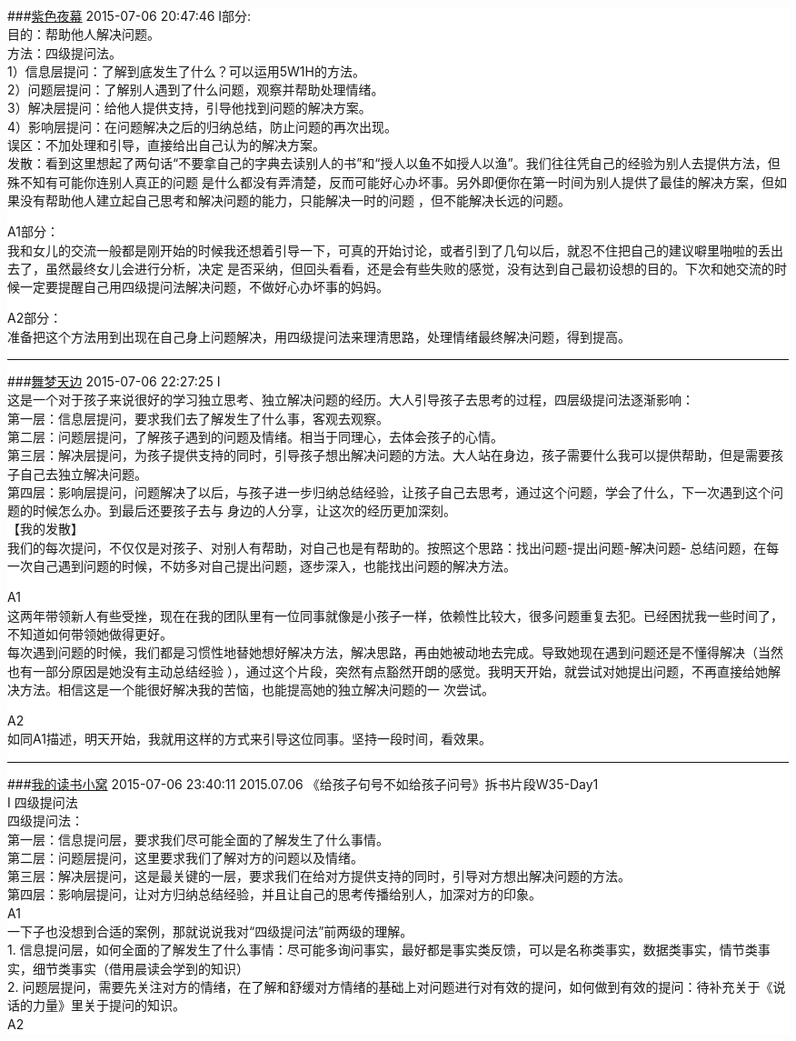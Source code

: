 ###[紫色夜幕](http://www.douban.com/people/41853951/)	2015-07-06 20:47:46
I部分:  
目的：帮助他人解决问题。  
方法：四级提问法。  
1）信息层提问：了解到底发生了什么？可以运用5W1H的方法。  
2）问题层提问：了解别人遇到了什么问题，观察并帮助处理情绪。  
3）解决层提问：给他人提供支持，引导他找到问题的解决方案。  
4）影响层提问：在问题解决之后的归纳总结，防止问题的再次出现。  
误区：不加处理和引导，直接给出自己认为的解决方案。  
发散：看到这里想起了两句话“不要拿自己的字典去读别人的书”和“授人以鱼不如授人以渔”。我们往往凭自己的经验为别人去提供方法，但殊不知有可能你连别人真正的问题
是什么都没有弄清楚，反而可能好心办坏事。另外即便你在第一时间为别人提供了最佳的解决方案，但如果没有帮助他人建立起自己思考和解决问题的能力，只能解决一时的问题
，但不能解决长远的问题。  
  
A1部分：  
我和女儿的交流一般都是刚开始的时候我还想着引导一下，可真的开始讨论，或者引到了几句以后，就忍不住把自己的建议噼里啪啦的丢出去了，虽然最终女儿会进行分析，决定
是否采纳，但回头看看，还是会有些失败的感觉，没有达到自己最初设想的目的。下次和她交流的时候一定要提醒自己用四级提问法解决问题，不做好心办坏事的妈妈。  
  
A2部分：  
准备把这个方法用到出现在自己身上问题解决，用四级提问法来理清思路，处理情绪最终解决问题，得到提高。

---
###[舞梦天边](http://www.douban.com/people/lanzitian/)	2015-07-06 22:27:25
I  
这是一个对于孩子来说很好的学习独立思考、独立解决问题的经历。大人引导孩子去思考的过程，四层级提问法逐渐影响：  
第一层：信息层提问，要求我们去了解发生了什么事，客观去观察。  
第二层：问题层提问，了解孩子遇到的问题及情绪。相当于同理心，去体会孩子的心情。  
第三层：解决层提问，为孩子提供支持的同时，引导孩子想出解决问题的方法。大人站在身边，孩子需要什么我可以提供帮助，但是需要孩子自己去独立解决问题。  
第四层：影响层提问，问题解决了以后，与孩子进一步归纳总结经验，让孩子自己去思考，通过这个问题，学会了什么，下一次遇到这个问题的时候怎么办。到最后还要孩子去与
身边的人分享，让这次的经历更加深刻。  
【我的发散】  
我们的每次提问，不仅仅是对孩子、对别人有帮助，对自己也是有帮助的。按照这个思路：找出问题-提出问题-解决问题-
总结问题，在每一次自己遇到问题的时候，不妨多对自己提出问题，逐步深入，也能找出问题的解决方法。  
  
A1  
这两年带领新人有些受挫，现在在我的团队里有一位同事就像是小孩子一样，依赖性比较大，很多问题重复去犯。已经困扰我一些时间了，不知道如何带领她做得更好。  
每次遇到问题的时候，我们都是习惯性地替她想好解决方法，解决思路，再由她被动地去完成。导致她现在遇到问题还是不懂得解决（当然也有一部分原因是她没有主动总结经验
），通过这个片段，突然有点豁然开朗的感觉。我明天开始，就尝试对她提出问题，不再直接给她解决方法。相信这是一个能很好解决我的苦恼，也能提高她的独立解决问题的一
次尝试。  
  
A2  
如同A1描述，明天开始，我就用这样的方式来引导这位同事。坚持一段时间，看效果。

---
###[我的读书小窝](http://www.douban.com/people/dushuxiaowo/)	2015-07-06 23:40:11
2015.07.06 《给孩子句号不如给孩子问号》拆书片段W35-Day1  
I 四级提问法  
四级提问法：  
第一层：信息提问层，要求我们尽可能全面的了解发生了什么事情。  
第二层：问题层提问，这里要求我们了解对方的问题以及情绪。  
第三层：解决层提问，这是最关键的一层，要求我们在给对方提供支持的同时，引导对方想出解决问题的方法。  
第四层：影响层提问，让对方归纳总结经验，并且让自己的思考传播给别人，加深对方的印象。  
A1  
一下子也没想到合适的案例，那就说说我对“四级提问法”前两级的理解。  
1\.
信息提问层，如何全面的了解发生了什么事情：尽可能多询问事实，最好都是事实类反馈，可以是名称类事实，数据类事实，情节类事实，细节类事实（借用晨读会学到的知识）  
2\. 问题层提问，需要先关注对方的情绪，在了解和舒缓对方情绪的基础上对问题进行对有效的提问，如何做到有效的提问：待补充关于《说话的力量》里关于提问的知识。  
A2  
  